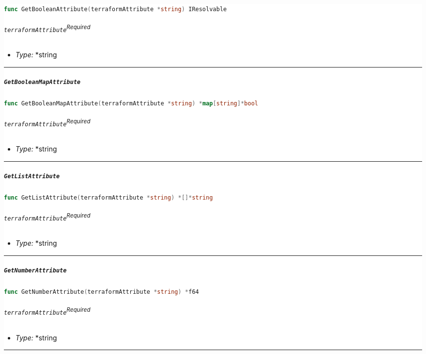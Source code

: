 ```go
func GetBooleanAttribute(terraformAttribute *string) IResolvable
```

###### `terraformAttribute`<sup>Required</sup> <a name="terraformAttribute" id="@cdktf/provider-hcs.cluster.Cluster.getBooleanAttribute.parameter.terraformAttribute"></a>

- *Type:* *string

---

##### `GetBooleanMapAttribute` <a name="GetBooleanMapAttribute" id="@cdktf/provider-hcs.cluster.Cluster.getBooleanMapAttribute"></a>

```go
func GetBooleanMapAttribute(terraformAttribute *string) *map[string]*bool
```

###### `terraformAttribute`<sup>Required</sup> <a name="terraformAttribute" id="@cdktf/provider-hcs.cluster.Cluster.getBooleanMapAttribute.parameter.terraformAttribute"></a>

- *Type:* *string

---

##### `GetListAttribute` <a name="GetListAttribute" id="@cdktf/provider-hcs.cluster.Cluster.getListAttribute"></a>

```go
func GetListAttribute(terraformAttribute *string) *[]*string
```

###### `terraformAttribute`<sup>Required</sup> <a name="terraformAttribute" id="@cdktf/provider-hcs.cluster.Cluster.getListAttribute.parameter.terraformAttribute"></a>

- *Type:* *string

---

##### `GetNumberAttribute` <a name="GetNumberAttribute" id="@cdktf/provider-hcs.cluster.Cluster.getNumberAttribute"></a>

```go
func GetNumberAttribute(terraformAttribute *string) *f64
```

###### `terraformAttribute`<sup>Required</sup> <a name="terraformAttribute" id="@cdktf/provider-hcs.cluster.Cluster.getNumberAttribute.parameter.terraformAttribute"></a>

- *Type:* *string

---
